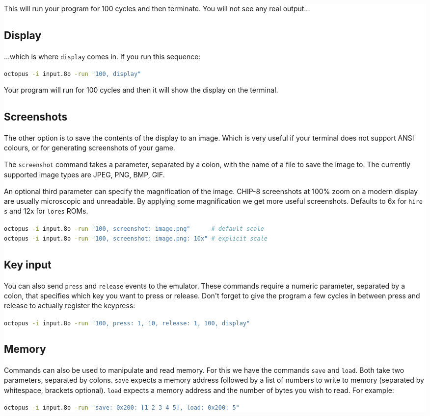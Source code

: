 This will run your program for 100 cycles and then terminate. You will not see
any real output...

## Display

...which is where `display` comes in. If you run this sequence:

```bash
octopus -i input.8o -run "100, display"
```

Your program will run for 100 cycles and then it will show the display on the
terminal.

## Screenshots

The other option is to save the contents of the display to an image. Which is
very useful if your terminal does not support ANSI colours, or for generating
screenshots of your game.

The `screenshot` command takes a parameter, separated by a colon, with the name
of a file to save the image to. The currently supported image types are JPEG,
PNG, BMP, GIF.

An optional third parameter can specify the magnification of the image. CHIP-8
screenshots at 100% zoom on a modern display are usually microscopic and
unreadable. By applying some magnification we get more useful screenshots.
Defaults to 6x for `hires` and 12x for `lores` ROMs.

```bash
octopus -i input.8o -run "100, screenshot: image.png"      # default scale
octopus -i input.8o -run "100, screenshot: image.png: 10x" # explicit scale
```

## Key input

You can also send `press` and `release` events to the emulator. These commands
require a numeric parameter, separated by a colon, that specifies which key you
want to press or release. Don't forget to give the program a few cycles in
between press and release to actually register the keypress:

```bash
octopus -i input.8o -run "100, press: 1, 10, release: 1, 100, display"
```

## Memory

Commands can also be used to manipulate and read memory. For this we have the
commands `save` and `load`. Both take two parameters, separated by colons.
`save` expects a memory address followed by a list of numbers to write to memory
(separated by whitespace, brackets optional). `load` expects a memory address
and the number of bytes you wish to read. For example:

```bash
octopus -i input.8o -run "save: 0x200: [1 2 3 4 5], load: 0x200: 5"
```
